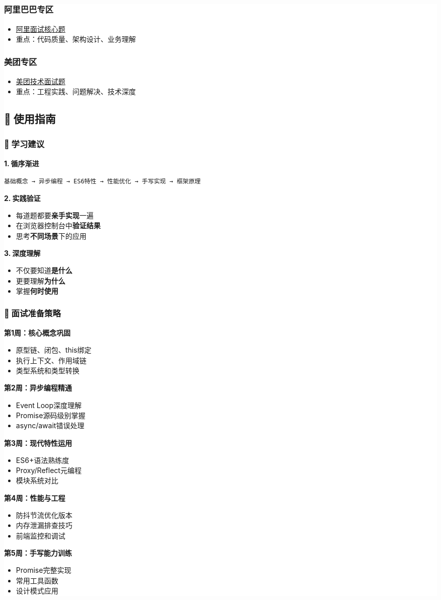 ### 阿里巴巴专区
- [阿里面试核心题](./07-real-questions/alibaba.md)
- 重点：代码质量、架构设计、业务理解

### 美团专区
- [美团技术面试题](./07-real-questions/meituan.md)
- 重点：工程实践、问题解决、技术深度

## 📖 使用指南

### 🎯 学习建议

**1. 循序渐进**
```
基础概念 → 异步编程 → ES6特性 → 性能优化 → 手写实现 → 框架原理
```

**2. 实践验证**
- 每道题都要**亲手实现**一遍
- 在浏览器控制台中**验证结果**
- 思考**不同场景**下的应用

**3. 深度理解**
- 不仅要知道**是什么**
- 更要理解**为什么**
- 掌握**何时使用**

### 🎯 面试准备策略

**第1周：核心概念巩固**
- 原型链、闭包、this绑定
- 执行上下文、作用域链
- 类型系统和类型转换

**第2周：异步编程精通**
- Event Loop深度理解
- Promise源码级别掌握
- async/await错误处理

**第3周：现代特性运用**
- ES6+语法熟练度
- Proxy/Reflect元编程
- 模块系统对比

**第4周：性能与工程**
- 防抖节流优化版本
- 内存泄漏排查技巧
- 前端监控和调试

**第5周：手写能力训练**
- Promise完整实现
- 常用工具函数
- 设计模式应用
